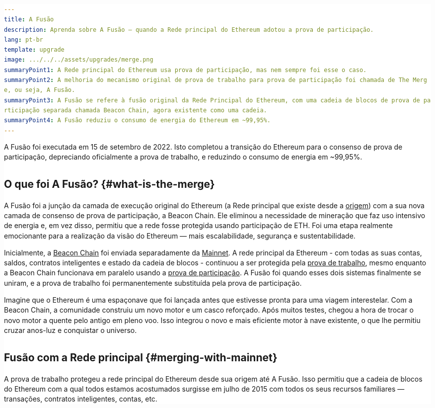 ```yaml
---
title: A Fusão
description: Aprenda sobre A Fusão — quando a Rede principal do Ethereum adotou a prova de participação.
lang: pt-br
template: upgrade
image: .../../../assets/upgrades/merge.png
summaryPoint1: A Rede principal do Ethereum usa prova de participação, mas nem sempre foi esse o caso.
summaryPoint2: A melhoria do mecanismo original de prova de trabalho para prova de participação foi chamada de The Merge, ou seja, A Fusão.
summaryPoint3: A Fusão se refere à fusão original da Rede Principal do Ethereum, com uma cadeia de blocos de prova de participação separada chamada Beacon Chain, agora existente como uma cadeia.
summaryPoint4: A Fusão reduziu o consumo de energia do Ethereum em ~99,95%.
---
```


<UpgradeStatus dateKey="page-upgrades-beacon-date">
  A Fusão foi executada em 15 de setembro de 2022. Isto completou a transição do Ethereum para o consenso de prova de participação, depreciando oficialmente a prova de trabalho, e reduzindo o consumo de energia em ~99,95%.
</UpgradeStatus>

## O que foi A Fusão? {#what-is-the-merge}

A Fusão foi a junção da camada de execução original do Ethereum (a Rede principal que existe desde a [origem](/history/#frontier)) com a sua nova camada de consenso de prova de participação, a Beacon Chain. Ele eliminou a necessidade de mineração que faz uso intensivo de energia e, em vez disso, permitiu que a rede fosse protegida usando participação de ETH. Foi uma etapa realmente emocionante para a realização da visão do Ethereum — mais escalabilidade, segurança e sustentabilidade.

<MergeInfographic />

Inicialmente, a [Beacon Chain](/roadmap/beacon-chain/) foi enviada separadamente da [Mainnet](/glossary/#mainnet). A rede principal da Ethereum - com todas as suas contas, saldos, contratos inteligentes e estado da cadeia de blocos - continuou a ser protegida pela [prova de trabalho](/developers/docs/consensus-mechanisms/pow/), mesmo enquanto a Beacon Chain funcionava em paralelo usando a [prova de participação](/developers/docs/consensus-mechanisms/pos/). A Fusão foi quando esses dois sistemas finalmente se uniram, e a prova de trabalho foi permanentemente substituída pela prova de participação.

Imagine que o Ethereum é uma espaçonave que foi lançada antes que estivesse pronta para uma viagem interestelar. Com a Beacon Chain, a comunidade construiu um novo motor e um casco reforçado. Após muitos testes, chegou a hora de trocar o novo motor a quente pelo antigo em pleno voo. Isso integrou o novo e mais eficiente motor à nave existente, o que lhe permitiu cruzar anos-luz e conquistar o universo.

## Fusão com a Rede principal {#merging-with-mainnet}

A prova de trabalho protegeu a rede principal do Ethereum desde sua origem até A Fusão. Isso permitiu que a cadeia de blocos do Ethereum com a qual todos estamos acostumados surgisse em julho de 2015 com todos os seus recursos familiares — transações, contratos inteligentes, contas, etc.

